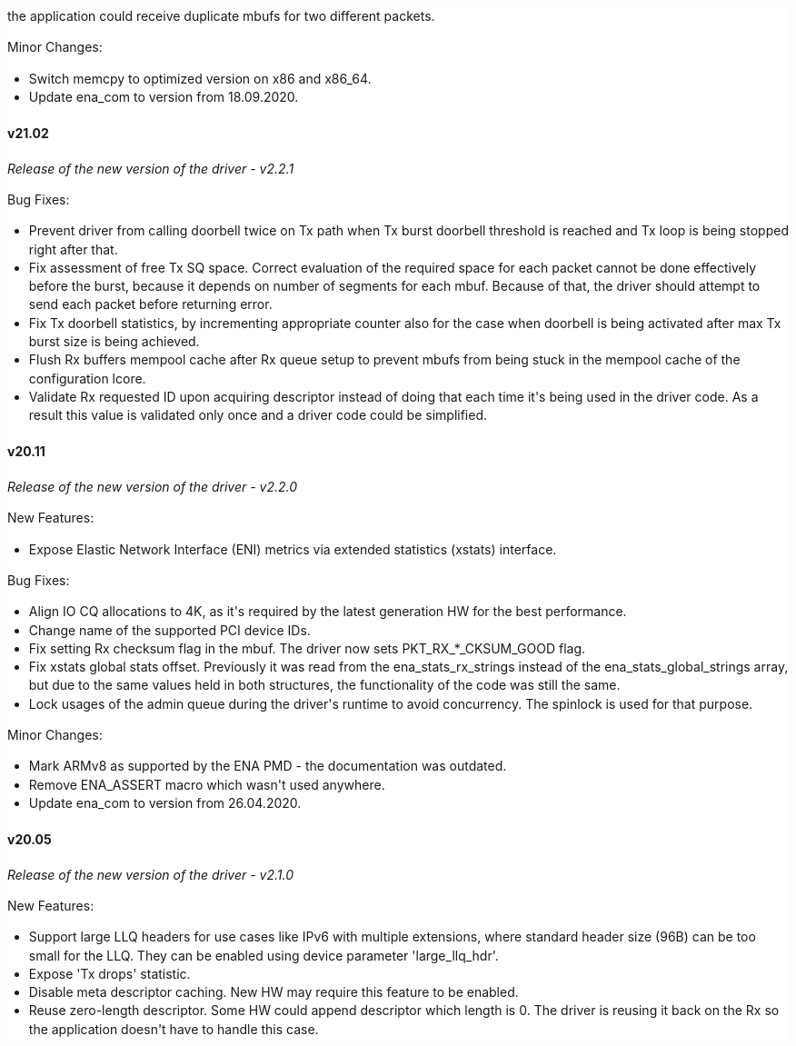   the application could receive duplicate mbufs for two different packets.

Minor Changes:
* Switch memcpy to optimized version on x86 and x86_64.
* Update ena_com to version from 18.09.2020.

#### v21.02
_Release of the new version of the driver - v2.2.1_

Bug Fixes:
* Prevent driver from calling doorbell twice on Tx path when Tx burst doorbell
  threshold is reached and Tx loop is being stopped right after that.
* Fix assessment of free Tx SQ space. Correct evaluation of the required space
  for each packet cannot be done effectively before the burst, because it
  depends on number of segments for each mbuf. Because of that, the driver
  should attempt to send each packet before returning error.
* Fix Tx doorbell statistics, by incrementing appropriate counter also for the
  case when doorbell is being activated after max Tx burst size is being
  achieved.
* Flush Rx buffers mempool cache after Rx queue setup to prevent mbufs from
  being stuck in the mempool cache of the configuration lcore.
* Validate Rx requested ID upon acquiring descriptor instead of doing that each
  time it's being used in the driver code. As a result this value is validated
  only once and a driver code could be simplified.

#### v20.11
_Release of the new version of the driver - v2.2.0_

New Features:
* Expose Elastic Network Interface (ENI) metrics via extended statistics
  (xstats) interface.

Bug Fixes:
* Align IO CQ allocations to 4K, as it's required by the latest generation HW
  for the best performance.
* Change name of the supported PCI device IDs.
* Fix setting Rx checksum flag in the mbuf. The driver now sets
  PKT_RX_*_CKSUM_GOOD flag.
* Fix xstats global stats offset. Previously it was read from the
  ena_stats_rx_strings instead of the ena_stats_global_strings array,
  but due to the same values held in both structures, the functionality
  of the code was still the same.
* Lock usages of the admin queue during the driver's runtime to avoid
  concurrency. The spinlock is used for that purpose.

Minor Changes:
* Mark ARMv8 as supported by the ENA PMD - the documentation was outdated.
* Remove ENA_ASSERT macro which wasn't used anywhere.
* Update ena_com to version from 26.04.2020.

#### v20.05
_Release of the new version of the driver - v2.1.0_

New Features:
* Support large LLQ headers for use cases like IPv6 with multiple extensions,
  where standard header size (96B) can be too small for the LLQ. They can be
  enabled using device parameter 'large_llq_hdr'.
* Expose 'Tx drops' statistic.
* Disable meta descriptor caching. New HW may require this feature to be
  enabled.
* Reuse zero-length descriptor. Some HW could append descriptor which length
  is 0. The driver is reusing it back on the Rx so the application doesn't have
  to handle this case.
